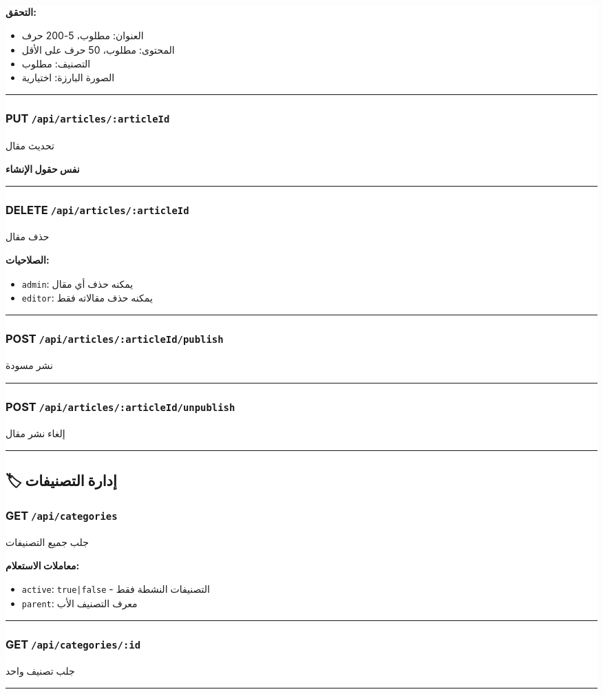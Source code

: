 ```json
```

**التحقق:**
- العنوان: مطلوب، 5-200 حرف
- المحتوى: مطلوب، 50 حرف على الأقل
- التصنيف: مطلوب
- الصورة البارزة: اختيارية

---

### PUT `/api/articles/:articleId`
تحديث مقال

**نفس حقول الإنشاء**

---

### DELETE `/api/articles/:articleId`
حذف مقال

**الصلاحيات:**
- `admin`: يمكنه حذف أي مقال
- `editor`: يمكنه حذف مقالاته فقط

---

### POST `/api/articles/:articleId/publish`
نشر مسودة

---

### POST `/api/articles/:articleId/unpublish`
إلغاء نشر مقال

---

## 🏷️ إدارة التصنيفات

### GET `/api/categories`
جلب جميع التصنيفات

**معاملات الاستعلام:**
- `active`: `true|false` - التصنيفات النشطة فقط
- `parent`: معرف التصنيف الأب

---

### GET `/api/categories/:id`
جلب تصنيف واحد

---
